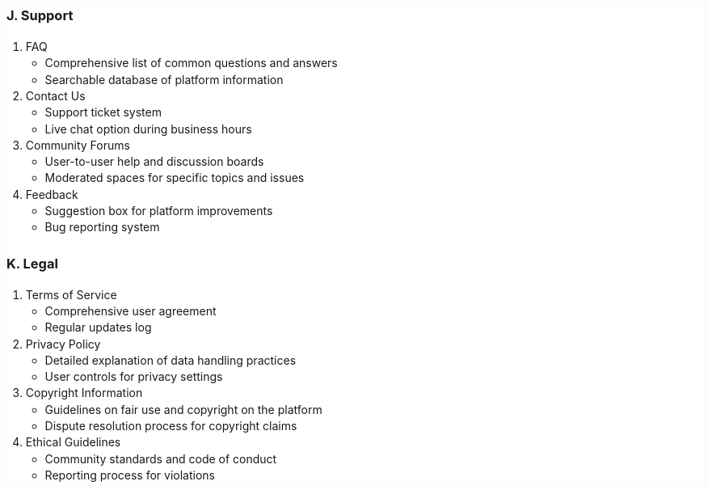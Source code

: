 ### J. Support

1. FAQ
    - Comprehensive list of common questions and answers
    - Searchable database of platform information
2. Contact Us
    - Support ticket system
    - Live chat option during business hours
3. Community Forums
    - User-to-user help and discussion boards
    - Moderated spaces for specific topics and issues
4. Feedback
    - Suggestion box for platform improvements
    - Bug reporting system

### K. Legal

1. Terms of Service
    - Comprehensive user agreement
    - Regular updates log
2. Privacy Policy
    - Detailed explanation of data handling practices
    - User controls for privacy settings
3. Copyright Information
    - Guidelines on fair use and copyright on the platform
    - Dispute resolution process for copyright claims
4. Ethical Guidelines
    - Community standards and code of conduct
    - Reporting process for violations